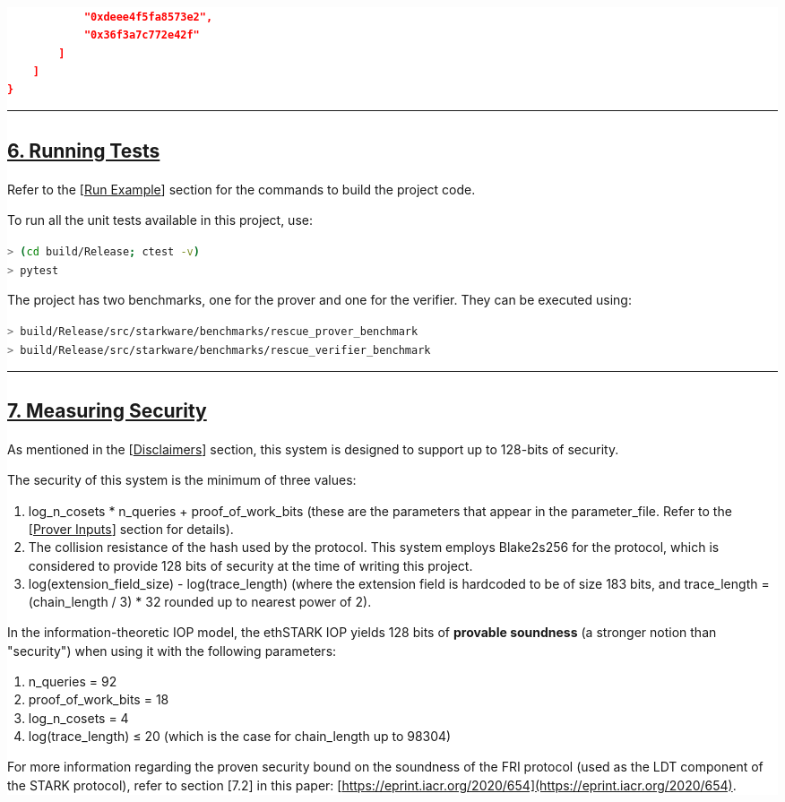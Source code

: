 ```json
            "0xdeee4f5fa8573e2",
            "0x36f3a7c772e42f"
        ]
    ]
}
```

---------------------------------------------
## [6. Running Tests](#Glossary)

Refer to the [[Run Example](#4-Run-Example)] section for the commands to build the project code.

To run all the unit tests available in this project, use:

```bash
> (cd build/Release; ctest -v)
> pytest
```

The project has two benchmarks, one for the prover and one for the verifier. They can be executed
using:

```bash
> build/Release/src/starkware/benchmarks/rescue_prover_benchmark
> build/Release/src/starkware/benchmarks/rescue_verifier_benchmark
```

------------------------
## [7. Measuring Security](#Glossary)

As mentioned in the [[Disclaimers](#2-Disclaimers)] section, this system is designed to support up
to 128-bits of security.

The security of this system is the minimum of three values:

1. log_n_cosets * n_queries + proof_of_work_bits (these are the parameters that appear in the
parameter_file. Refer to the [[Prover Inputs](#5-Prover-Inputs)] section for details).
2. The collision resistance of the hash used by the protocol. This system employs Blake2s256 for the
protocol, which is considered to provide 128 bits of security at the time of writing this project.
3. log(extension_field_size) - log(trace_length) (where the extension field is hardcoded to be of
size 183 bits, and trace_length = (chain_length / 3) * 32 rounded up to nearest power of 2).

In the information-theoretic IOP model, the ethSTARK IOP yields 128 bits of **provable soundness** (a stronger notion than "security") when using it with the following parameters:
1. n_queries = 92
2. proof_of_work_bits = 18
3. log_n_cosets = 4
4. log(trace_length) &le; 20 (which is the case for chain_length up to 98304)

For more information regarding the proven security bound on the soundness of the FRI protocol (used
as the LDT component of the STARK protocol), refer to section [7.2] in this paper:
[https://eprint.iacr.org/2020/654](https://eprint.iacr.org/2020/654).
